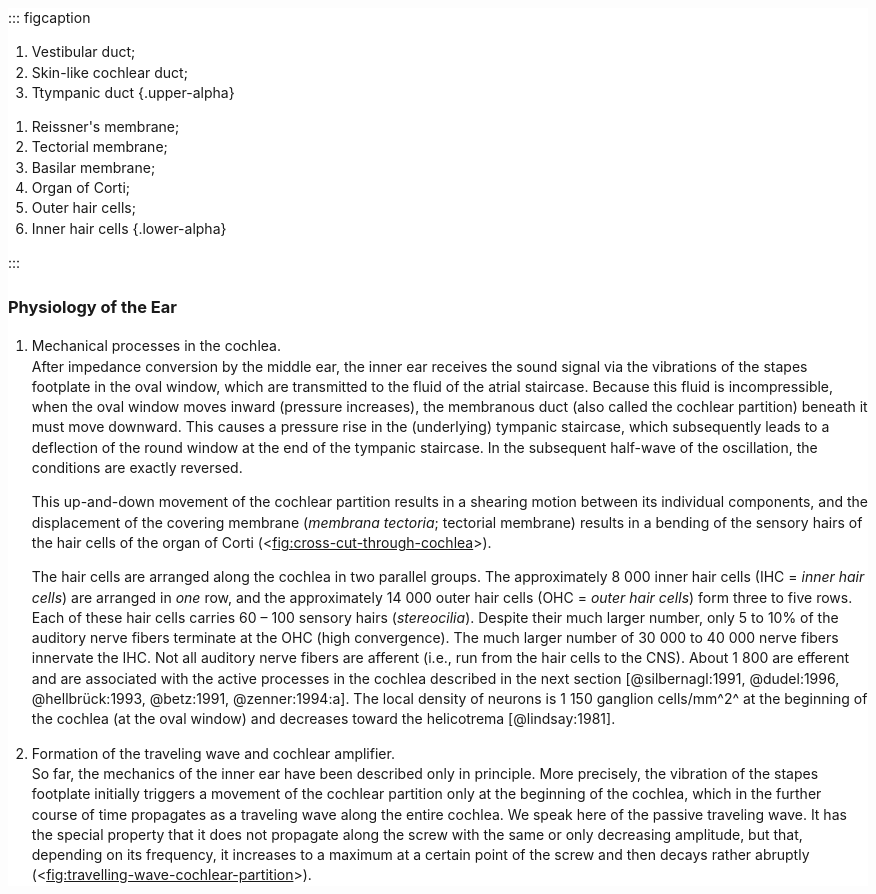    ::: figcaption

   <div>

   1. Vestibular duct;
   2. Skin-like cochlear duct;
   3. Ttympanic duct
      {.upper-alpha}

   </div>
   <div>

   1. Reissner's membrane;
   2. Tectorial membrane;
   3. Basilar membrane;
   4. Organ of Corti;
   5. Outer hair cells;
   6. Inner hair cells
      {.lower-alpha}

   </div>

   :::

### Physiology of the Ear

1. Mechanical processes in the cochlea.  
   After impedance conversion by the middle ear, the inner ear receives the sound signal via the vibrations of the stapes footplate in the oval window, which are transmitted to the fluid of the atrial staircase.
   Because this fluid is incompressible, when the oval window moves inward (pressure increases), the membranous duct (also called the cochlear partition) beneath it must move downward.
   This causes a pressure rise in the (underlying) tympanic staircase, which subsequently leads to a deflection of the round window at the end of the tympanic staircase.
   In the subsequent half-wave of the oscillation, the conditions are exactly reversed.

   This up-and-down movement of the cochlear partition results in a shearing motion between its individual components, and the displacement of the covering membrane (_membrana tectoria_; tectorial membrane) results in a bending of the sensory hairs of the hair cells of the organ of Corti (<<fig:cross-cut-through-cochlea>>).

   The hair cells are arranged along the cochlea in two parallel groups.
   The approximately $8\:000$ inner hair cells (IHC = _inner hair cells_) are arranged in _one_ row, and the approximately $14\:000$ outer hair cells (OHC = _outer hair cells_) form three to five rows.
   Each of these hair cells carries $60$ – $100$ sensory hairs (_stereocilia_).
   Despite their much larger number, only $5$ to $10\%$ of the auditory nerve fibers terminate at the OHC (high convergence).
   The much larger number of $30\:000$ to $40\:000$ nerve fibers innervate the IHC.
   Not all auditory nerve fibers are afferent (i.e., run from the hair cells to the CNS).
   About $1\:800$ are efferent and are associated with the active processes in the cochlea described in the next section [@silbernagl:1991, @dudel:1996, @hellbrück:1993, @betz:1991, @zenner:1994:a].
   The local density of neurons is $1\:150$ ganglion cells/mm^2^ at the beginning of the cochlea (at the oval window) and decreases toward the helicotrema [@lindsay:1981].

2. Formation of the traveling wave and cochlear amplifier.  
   So far, the mechanics of the inner ear have been described only in principle.
   More precisely, the vibration of the stapes footplate initially triggers a movement of the cochlear partition only at the beginning of the cochlea, which in the further course of time propagates as a traveling wave along the entire cochlea.
   We speak here of the passive traveling wave.
   It has the special property that it does not propagate along the screw with the same or only decreasing amplitude, but that, depending on its frequency, it increases to a maximum at a certain point of the screw and then decays rather abruptly (<<fig:travelling-wave-cochlear-partition>>).


[^4]: Some parts of this chapter were taken with minor changes from the diploma thesis of Angela Zagler: “Menschliche visuelle Wahrnehmung und ihre maschinelle Substitution für sehbehinderte Menschen” [@zagler:1997].
[^5]: However, there are exceptions to this rule, especially for the receptor cells of the retina.
[^6]: In some respects, this is reminiscent of the conditions at a semiconductor junction, except that here the charge carriers are not electrons and holes, but various types of positively charged ions moving in a concentration gradient whose motions can be controlled by the opening and closing of selectively acting pores.
[^7]: this value refers to the juvenile eye; for conditions in old age, see later.
[^8]: Since the peripheral area of the retina is almost exclusively occupied by rods, a failure of this receptor type leads not only to night blindness but also to a loss of the peripheral visual field, resulting in so-called tunnel vision.
[^9]: diopter = reciprocal of (anterior) focal length in meters; abbreviation dpt.
[^10]: Applies to the juvenile eye and is strongly dependent on age.
[^11]: Rubella infection of the mother mainly in the first month of pregnancy.
[^12]: Analog telephone systems are specified with a bandwidth of about $3.1\;\sf{kHz}$ ($300$ to $3\:400\;\sf{Hz}$). Digital systems (ISDN) can achieve bandwidths of typically $7\;\sf{kHz}$.
   [^13]: endolymph: high K+, low Na+ concentration; perilymph vice versa.
[^18]: The nature of the adequate stimuli in each case is not uniformly stated in the literature. The medical literature [@betz:1991, @dudel:1996] speaks not only of the response to changes in pressure ($\sf{dp/dt}$ – i.e., a velocity) in Vater-Pacini bodies but also of the response to a change in velocity ($\sf{dp/dt^2}$ – i.e., an acceleration), but without explaining the process in more detail.
[^19]: also sometimes referred to in the literature as QA for “rapidly adapting.”
[^20]: By brain stem (_brain stem_, truncus cerebri) or brain stem is meant the entire cerebrum without the cerebral mantle.
[^21]: The term tetanus (Greek: _tetanos_ = tension) is used for muscle tension as well as for the tetanus that accompanies muscle tension.
[^23]: For the well-known two-headed upper arm muscle (Musculus biceps), values between $450$ and $1200\;\sf{N}$ are given in the literature [@mörike:1981].
   [^24]: The designations are not uniformly chosen in the literature. On the one hand, the general term plegia is also used in connection with complete paralysis; on the other hand, the term paralysis is found instead of plegia.
   [^25]: Thalidomide embryopathy (thalidomide syndrome): dysmelia primarily in the upper extremities.
   [^26]: lateral bending of the spine.
   [^27]: hump-shaped curvature of the spine.
   [^28]: Autoimmune disease: A disease in which the immune system attacks the body's own tissues due to a defect in “self-recognition”.